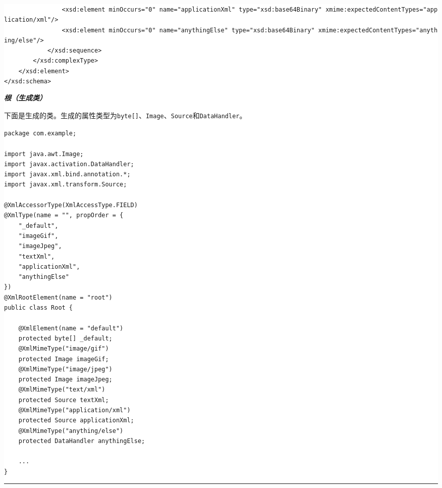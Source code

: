 ```
                <xsd:element minOccurs="0" name="applicationXml" type="xsd:base64Binary" xmime:expectedContentTypes="application/xml"/>
                <xsd:element minOccurs="0" name="anythingElse" type="xsd:base64Binary" xmime:expectedContentTypes="anything/else"/>
            </xsd:sequence>
        </xsd:complexType>
    </xsd:element>
</xsd:schema> 
```

***根（生成类）***

下面是生成的类。生成的属性类型为`byte[]`、`Image`、`Source`和`DataHandler`。

```
package com.example;

import java.awt.Image;
import javax.activation.DataHandler;
import javax.xml.bind.annotation.*;
import javax.xml.transform.Source;

@XmlAccessorType(XmlAccessType.FIELD)
@XmlType(name = "", propOrder = {
    "_default",
    "imageGif",
    "imageJpeg",
    "textXml",
    "applicationXml",
    "anythingElse"
})
@XmlRootElement(name = "root")
public class Root {

    @XmlElement(name = "default")
    protected byte[] _default;
    @XmlMimeType("image/gif")
    protected Image imageGif;
    @XmlMimeType("image/jpeg")
    protected Image imageJpeg;
    @XmlMimeType("text/xml")
    protected Source textXml;
    @XmlMimeType("application/xml")
    protected Source applicationXml;
    @XmlMimeType("anything/else")
    protected DataHandler anythingElse;

    ...
} 
```

* * *
